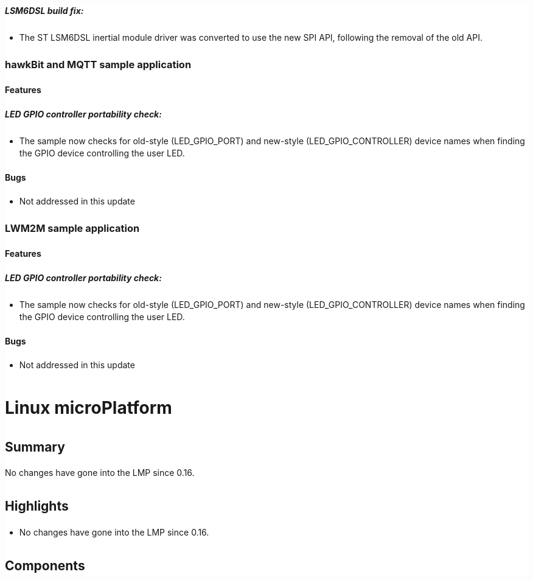 

##### LSM6DSL build fix: 
- The ST LSM6DSL inertial module driver was converted to
use the new SPI API, following the removal of the old
API.



### hawkBit and MQTT sample application


#### Features

##### LED GPIO controller portability check: 
- The sample now checks for old-style (LED_GPIO_PORT)
and new-style (LED_GPIO_CONTROLLER) device names when
finding the GPIO device controlling the user LED.


#### Bugs
- Not addressed in this update

### LWM2M sample application


#### Features

##### LED GPIO controller portability check: 
- The sample now checks for old-style (LED_GPIO_PORT)
and new-style (LED_GPIO_CONTROLLER) device names when
finding the GPIO device controlling the user LED.


#### Bugs
- Not addressed in this update
# Linux microPlatform

## Summary

No changes have gone into the LMP since 0.16.
## Highlights

- No changes have gone into the LMP since 0.16.

## Components


